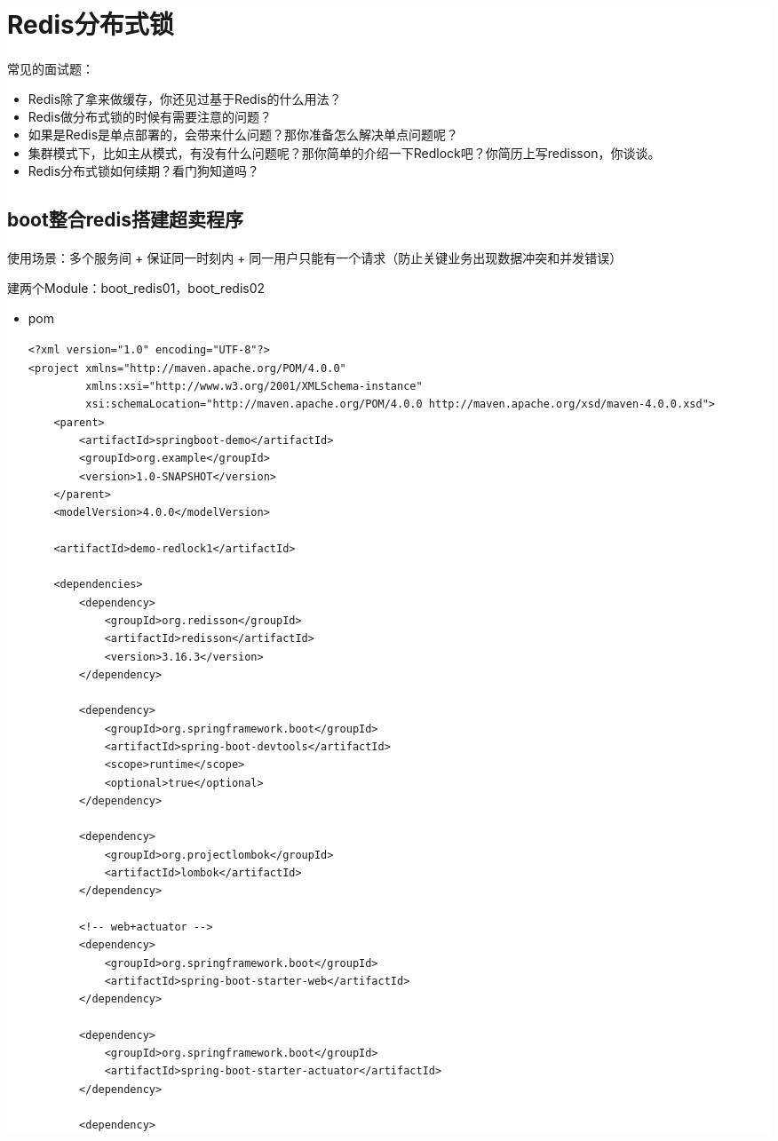 # Redis分布式锁

常见的面试题：

- Redis除了拿来做缓存，你还见过基于Redis的什么用法？
- Redis做分布式锁的时候有需要注意的问题？
- 如果是Redis是单点部署的，会带来什么问题？那你准备怎么解决单点问题呢？
- 集群模式下，比如主从模式，有没有什么问题呢？那你简单的介绍一下Redlock吧？你简历上写redisson，你谈谈。
- Redis分布式锁如何续期？看门狗知道吗？

## boot整合redis搭建超卖程序

使用场景：多个服务间 + 保证同一时刻内 + 同一用户只能有一个请求（防止关键业务出现数据冲突和并发错误）

建两个Module：boot_redis01，boot_redis02

- pom

  ```pom
  <?xml version="1.0" encoding="UTF-8"?>
  <project xmlns="http://maven.apache.org/POM/4.0.0"
           xmlns:xsi="http://www.w3.org/2001/XMLSchema-instance"
           xsi:schemaLocation="http://maven.apache.org/POM/4.0.0 http://maven.apache.org/xsd/maven-4.0.0.xsd">
      <parent>
          <artifactId>springboot-demo</artifactId>
          <groupId>org.example</groupId>
          <version>1.0-SNAPSHOT</version>
      </parent>
      <modelVersion>4.0.0</modelVersion>
  
      <artifactId>demo-redlock1</artifactId>
  
      <dependencies>
          <dependency>
              <groupId>org.redisson</groupId>
              <artifactId>redisson</artifactId>
              <version>3.16.3</version>
          </dependency>
  
          <dependency>
              <groupId>org.springframework.boot</groupId>
              <artifactId>spring-boot-devtools</artifactId>
              <scope>runtime</scope>
              <optional>true</optional>
          </dependency>
  
          <dependency>
              <groupId>org.projectlombok</groupId>
              <artifactId>lombok</artifactId>
          </dependency>
  
          <!-- web+actuator -->
          <dependency>
              <groupId>org.springframework.boot</groupId>
              <artifactId>spring-boot-starter-web</artifactId>
          </dependency>
  
          <dependency>
              <groupId>org.springframework.boot</groupId>
              <artifactId>spring-boot-starter-actuator</artifactId>
          </dependency>
  
          <dependency>
  ```